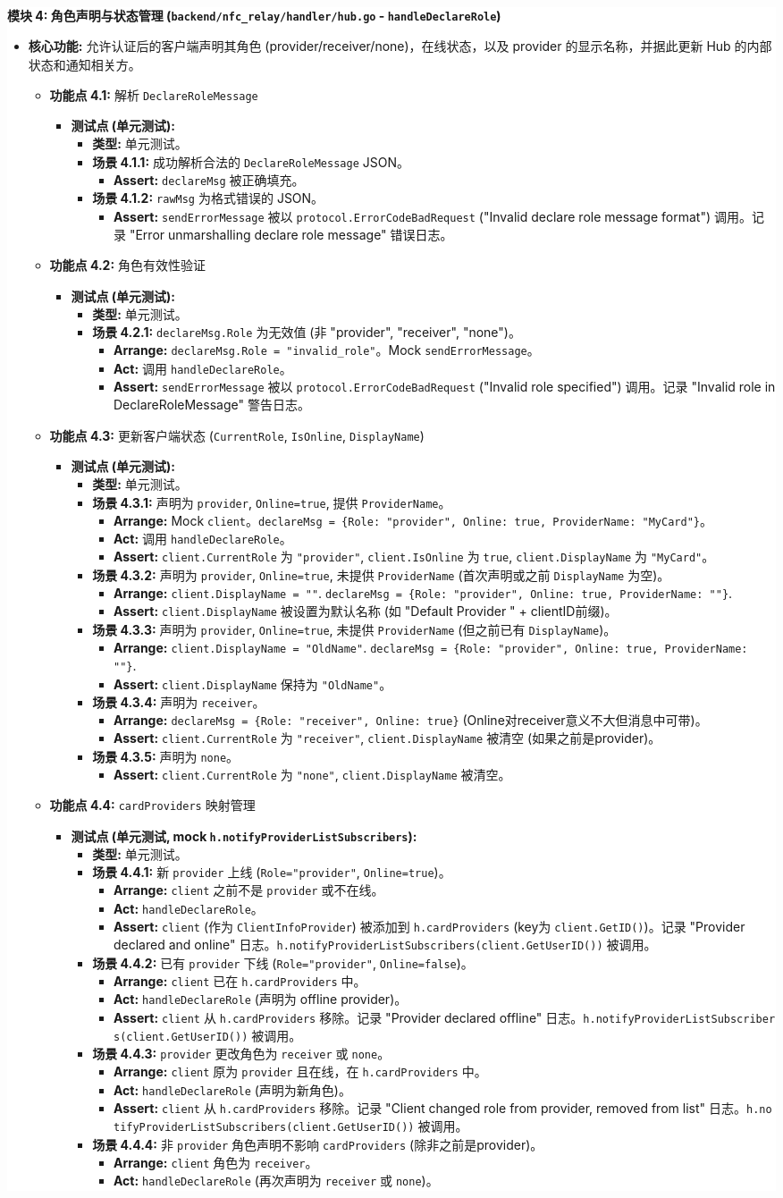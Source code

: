 **模块 4: 角色声明与状态管理 (`backend/nfc_relay/handler/hub.go` - `handleDeclareRole`)**

*   **核心功能:** 允许认证后的客户端声明其角色 (provider/receiver/none)，在线状态，以及 provider 的显示名称，并据此更新 Hub 的内部状态和通知相关方。

    *   **功能点 4.1:** 解析 `DeclareRoleMessage`
        *   **测试点 (单元测试):**
            *   **类型:** 单元测试。
            *   **场景 4.1.1:** 成功解析合法的 `DeclareRoleMessage` JSON。
                *   **Assert:** `declareMsg` 被正确填充。
            *   **场景 4.1.2:** `rawMsg` 为格式错误的 JSON。
                *   **Assert:** `sendErrorMessage` 被以 `protocol.ErrorCodeBadRequest` ("Invalid declare role message format") 调用。记录 "Error unmarshalling declare role message" 错误日志。

    *   **功能点 4.2:** 角色有效性验证
        *   **测试点 (单元测试):**
            *   **类型:** 单元测试。
            *   **场景 4.2.1:** `declareMsg.Role` 为无效值 (非 "provider", "receiver", "none")。
                *   **Arrange:** `declareMsg.Role = "invalid_role"`。Mock `sendErrorMessage`。
                *   **Act:** 调用 `handleDeclareRole`。
                *   **Assert:** `sendErrorMessage` 被以 `protocol.ErrorCodeBadRequest` ("Invalid role specified") 调用。记录 "Invalid role in DeclareRoleMessage" 警告日志。

    *   **功能点 4.3:** 更新客户端状态 (`CurrentRole`, `IsOnline`, `DisplayName`)
        *   **测试点 (单元测试):**
            *   **类型:** 单元测试。
            *   **场景 4.3.1:** 声明为 `provider`, `Online=true`, 提供 `ProviderName`。
                *   **Arrange:** Mock `client`。`declareMsg = {Role: "provider", Online: true, ProviderName: "MyCard"}`。
                *   **Act:** 调用 `handleDeclareRole`。
                *   **Assert:** `client.CurrentRole` 为 `"provider"`, `client.IsOnline` 为 `true`, `client.DisplayName` 为 `"MyCard"`。
            *   **场景 4.3.2:** 声明为 `provider`, `Online=true`, 未提供 `ProviderName` (首次声明或之前 `DisplayName` 为空)。
                *   **Arrange:** `client.DisplayName = ""`. `declareMsg = {Role: "provider", Online: true, ProviderName: ""}`.
                *   **Assert:** `client.DisplayName` 被设置为默认名称 (如 "Default Provider " + clientID前缀)。
            *   **场景 4.3.3:** 声明为 `provider`, `Online=true`, 未提供 `ProviderName` (但之前已有 `DisplayName`)。
                *   **Arrange:** `client.DisplayName = "OldName"`. `declareMsg = {Role: "provider", Online: true, ProviderName: ""}`.
                *   **Assert:** `client.DisplayName` 保持为 `"OldName"`。
            *   **场景 4.3.4:** 声明为 `receiver`。
                *   **Arrange:** `declareMsg = {Role: "receiver", Online: true}` (Online对receiver意义不大但消息中可带)。
                *   **Assert:** `client.CurrentRole` 为 `"receiver"`, `client.DisplayName` 被清空 (如果之前是provider)。
            *   **场景 4.3.5:** 声明为 `none`。
                *   **Assert:** `client.CurrentRole` 为 `"none"`, `client.DisplayName` 被清空。

    *   **功能点 4.4:** `cardProviders` 映射管理
        *   **测试点 (单元测试, mock `h.notifyProviderListSubscribers`):**
            *   **类型:** 单元测试。
            *   **场景 4.4.1:** 新 `provider` 上线 (`Role="provider"`, `Online=true`)。
                *   **Arrange:** `client` 之前不是 `provider` 或不在线。
                *   **Act:** `handleDeclareRole`。
                *   **Assert:** `client` (作为 `ClientInfoProvider`) 被添加到 `h.cardProviders` (key为 `client.GetID()`)。记录 "Provider declared and online" 日志。`h.notifyProviderListSubscribers(client.GetUserID())` 被调用。
            *   **场景 4.4.2:** 已有 `provider` 下线 (`Role="provider"`, `Online=false`)。
                *   **Arrange:** `client` 已在 `h.cardProviders` 中。
                *   **Act:** `handleDeclareRole` (声明为 offline provider)。
                *   **Assert:** `client` 从 `h.cardProviders` 移除。记录 "Provider declared offline" 日志。`h.notifyProviderListSubscribers(client.GetUserID())` 被调用。
            *   **场景 4.4.3:** `provider` 更改角色为 `receiver` 或 `none`。
                *   **Arrange:** `client` 原为 `provider` 且在线，在 `h.cardProviders` 中。
                *   **Act:** `handleDeclareRole` (声明为新角色)。
                *   **Assert:** `client` 从 `h.cardProviders` 移除。记录 "Client changed role from provider, removed from list" 日志。`h.notifyProviderListSubscribers(client.GetUserID())` 被调用。
            *   **场景 4.4.4:** 非 `provider` 角色声明不影响 `cardProviders` (除非之前是provider)。
                *   **Arrange:** `client` 角色为 `receiver`。
                *   **Act:** `handleDeclareRole` (再次声明为 `receiver` 或 `none`)。